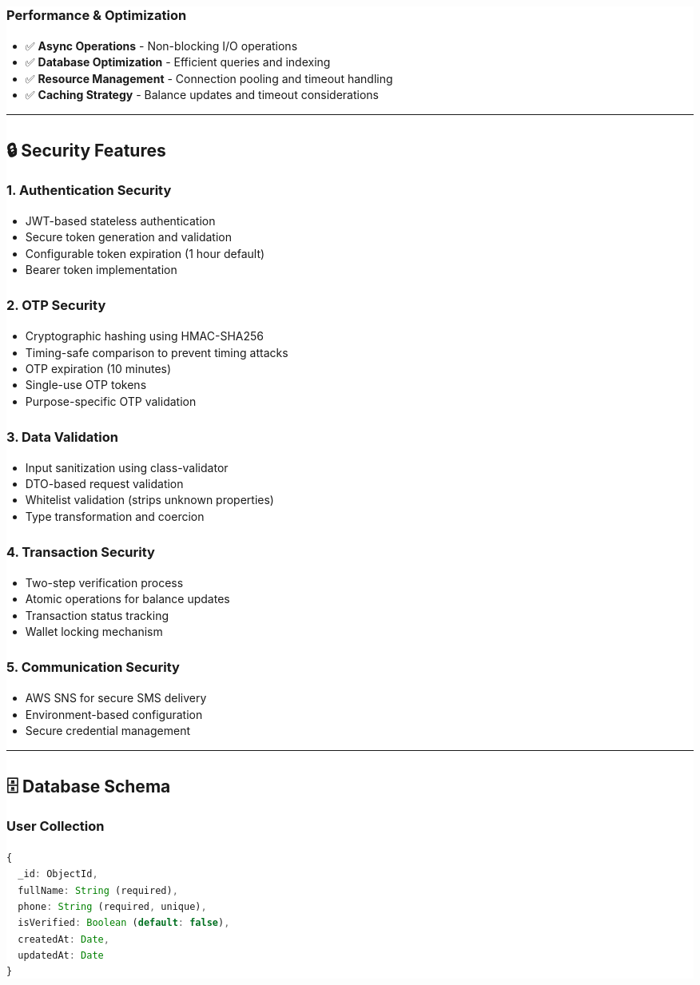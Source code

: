 ### Performance & Optimization
- ✅ **Async Operations** - Non-blocking I/O operations
- ✅ **Database Optimization** - Efficient queries and indexing
- ✅ **Resource Management** - Connection pooling and timeout handling
- ✅ **Caching Strategy** - Balance updates and timeout considerations

---

## 🔒 Security Features

### 1. Authentication Security
- JWT-based stateless authentication
- Secure token generation and validation
- Configurable token expiration (1 hour default)
- Bearer token implementation

### 2. OTP Security
- Cryptographic hashing using HMAC-SHA256
- Timing-safe comparison to prevent timing attacks
- OTP expiration (10 minutes)
- Single-use OTP tokens
- Purpose-specific OTP validation

### 3. Data Validation
- Input sanitization using class-validator
- DTO-based request validation
- Whitelist validation (strips unknown properties)
- Type transformation and coercion

### 4. Transaction Security
- Two-step verification process
- Atomic operations for balance updates
- Transaction status tracking
- Wallet locking mechanism

### 5. Communication Security
- AWS SNS for secure SMS delivery
- Environment-based configuration
- Secure credential management

---

## 🗄 Database Schema

### User Collection
```typescript
{
  _id: ObjectId,
  fullName: String (required),
  phone: String (required, unique),
  isVerified: Boolean (default: false),
  createdAt: Date,
  updatedAt: Date
}
```
